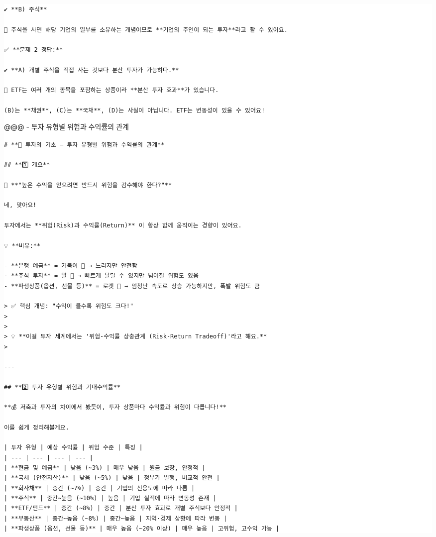     ✔ **B) 주식**
    
    📌 주식을 사면 해당 기업의 일부를 소유하는 개념이므로 **기업의 주인이 되는 투자**라고 할 수 있어요.
    
    ✅ **문제 2 정답:**
    
    ✔ **A) 개별 주식을 직접 사는 것보다 분산 투자가 가능하다.**
    
    📌 ETF는 여러 개의 종목을 포함하는 상품이라 **분산 투자 효과**가 있습니다.
    
    (B)는 **채권**, (C)는 **국채**, (D)는 사실이 아닙니다. ETF는 변동성이 있을 수 있어요!
    
@@@ - 투자 유형별 위험과 수익률의 관계
    
    # **📌 투자의 기초 – 투자 유형별 위험과 수익률의 관계**
    
    ## **1️⃣ 개요**
    
    🤔 **"높은 수익을 얻으려면 반드시 위험을 감수해야 한다?"**
    
    네, 맞아요!
    
    투자에서는 **위험(Risk)과 수익률(Return)** 이 항상 함께 움직이는 경향이 있어요.
    
    💡 **비유:**
    
    - **은행 예금** = 거북이 🐢 → 느리지만 안전함
    - **주식 투자** = 말 🐎 → 빠르게 달릴 수 있지만 넘어질 위험도 있음
    - **파생상품(옵션, 선물 등)** = 로켓 🚀 → 엄청난 속도로 상승 가능하지만, 폭발 위험도 큼
    
    > ✅ 핵심 개념: "수익이 클수록 위험도 크다!"
    > 
    > 
    > 💡 **이걸 투자 세계에서는 '위험-수익률 상충관계 (Risk-Return Tradeoff)'라고 해요.**
    > 
    
    ---
    
    ## **2️⃣ 투자 유형별 위험과 기대수익률**
    
    **💰 저축과 투자의 차이에서 봤듯이, 투자 상품마다 수익률과 위험이 다릅니다!**
    
    이를 쉽게 정리해볼게요.
    
    | 투자 유형 | 예상 수익률 | 위험 수준 | 특징 |
    | --- | --- | --- | --- |
    | **현금 및 예금** | 낮음 (~3%) | 매우 낮음 | 원금 보장, 안정적 |
    | **국채 (안전자산)** | 낮음 (~5%) | 낮음 | 정부가 발행, 비교적 안전 |
    | **회사채** | 중간 (~7%) | 중간 | 기업의 신용도에 따라 다름 |
    | **주식** | 중간~높음 (~10%) | 높음 | 기업 실적에 따라 변동성 존재 |
    | **ETF/펀드** | 중간 (~8%) | 중간 | 분산 투자 효과로 개별 주식보다 안정적 |
    | **부동산** | 중간~높음 (~8%) | 중간~높음 | 지역·경제 상황에 따라 변동 |
    | **파생상품 (옵션, 선물 등)** | 매우 높음 (~20% 이상) | 매우 높음 | 고위험, 고수익 가능 |
    